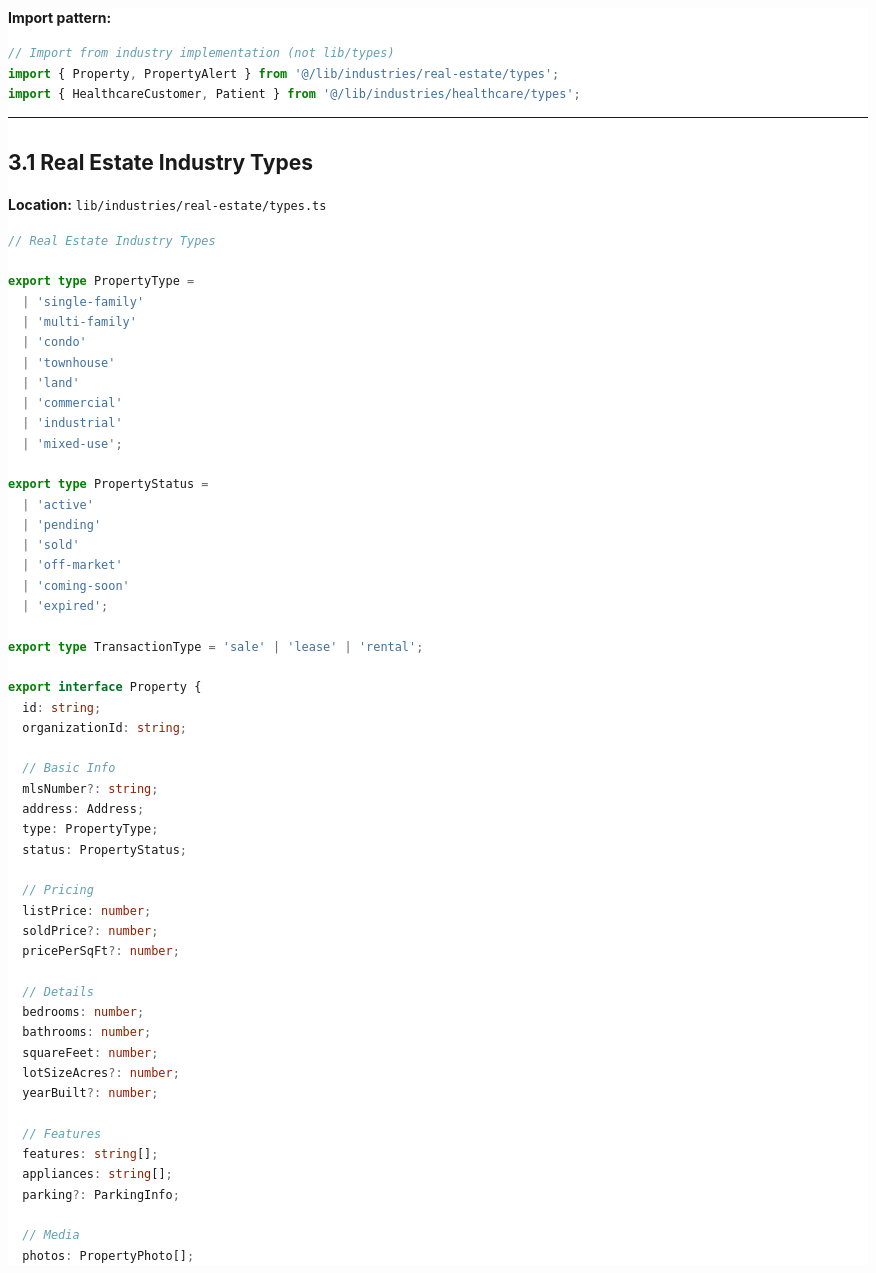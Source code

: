 **Import pattern:**
```typescript
// Import from industry implementation (not lib/types)
import { Property, PropertyAlert } from '@/lib/industries/real-estate/types';
import { HealthcareCustomer, Patient } from '@/lib/industries/healthcare/types';
```

---

## 3.1 Real Estate Industry Types ##

**Location:** `lib/industries/real-estate/types.ts`

```typescript
// Real Estate Industry Types

export type PropertyType = 
  | 'single-family'
  | 'multi-family'
  | 'condo'
  | 'townhouse'
  | 'land'
  | 'commercial'
  | 'industrial'
  | 'mixed-use';

export type PropertyStatus = 
  | 'active'
  | 'pending'
  | 'sold'
  | 'off-market'
  | 'coming-soon'
  | 'expired';

export type TransactionType = 'sale' | 'lease' | 'rental';

export interface Property {
  id: string;
  organizationId: string;
  
  // Basic Info
  mlsNumber?: string;
  address: Address;
  type: PropertyType;
  status: PropertyStatus;
  
  // Pricing
  listPrice: number;
  soldPrice?: number;
  pricePerSqFt?: number;
  
  // Details
  bedrooms: number;
  bathrooms: number;
  squareFeet: number;
  lotSizeAcres?: number;
  yearBuilt?: number;
  
  // Features
  features: string[];
  appliances: string[];
  parking?: ParkingInfo;
  
  // Media
  photos: PropertyPhoto[];
```